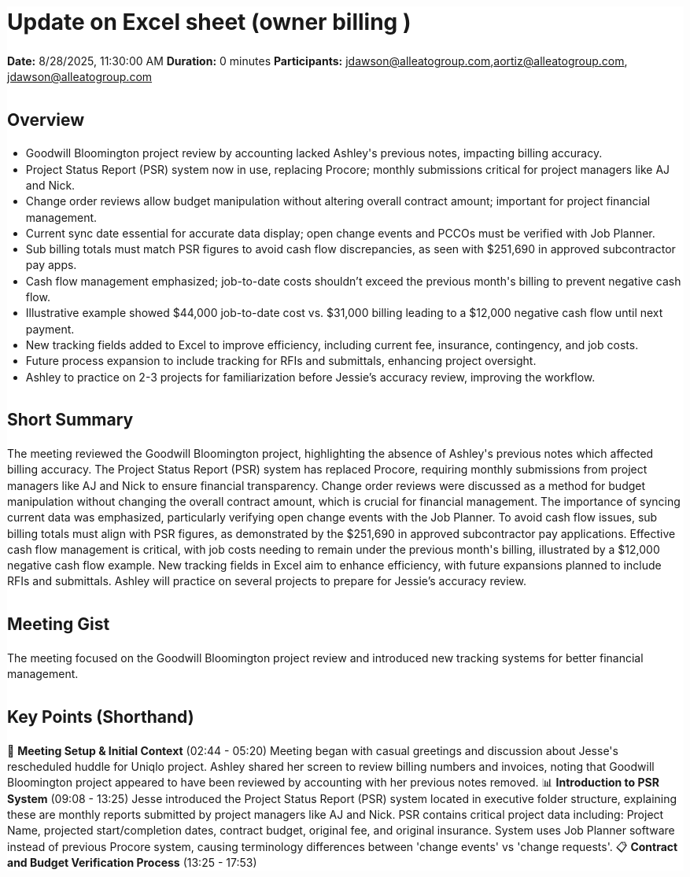 # Update on Excel sheet (owner billing )

**Date:** 8/28/2025, 11:30:00 AM
**Duration:** 0 minutes
**Participants:** jdawson@alleatogroup.com,aortiz@alleatogroup.com, jdawson@alleatogroup.com

## Overview
- Goodwill Bloomington project review by accounting lacked Ashley's previous notes, impacting billing accuracy.
- Project Status Report (PSR) system now in use, replacing Procore; monthly submissions critical for project managers like AJ and Nick.
- Change order reviews allow budget manipulation without altering overall contract amount; important for project financial management.
- Current sync date essential for accurate data display; open change events and PCCOs must be verified with Job Planner.
- Sub billing totals must match PSR figures to avoid cash flow discrepancies, as seen with $251,690 in approved subcontractor pay apps.
- Cash flow management emphasized; job-to-date costs shouldn’t exceed the previous month's billing to prevent negative cash flow.
- Illustrative example showed $44,000 job-to-date cost vs. $31,000 billing leading to a $12,000 negative cash flow until next payment.
- New tracking fields added to Excel to improve efficiency, including current fee, insurance, contingency, and job costs.
- Future process expansion to include tracking for RFIs and submittals, enhancing project oversight.
- Ashley to practice on 2-3 projects for familiarization before Jessie’s accuracy review, improving the workflow.

## Short Summary
The meeting reviewed the Goodwill Bloomington project, highlighting the absence of Ashley's previous notes which affected billing accuracy. The Project Status Report (PSR) system has replaced Procore, requiring monthly submissions from project managers like AJ and Nick to ensure financial transparency. Change order reviews were discussed as a method for budget manipulation without changing the overall contract amount, which is crucial for financial management. The importance of syncing current data was emphasized, particularly verifying open change events with the Job Planner. To avoid cash flow issues, sub billing totals must align with PSR figures, as demonstrated by the $251,690 in approved subcontractor pay applications. Effective cash flow management is critical, with job costs needing to remain under the previous month's billing, illustrated by a $12,000 negative cash flow example. New tracking fields in Excel aim to enhance efficiency, with future expansions planned to include RFIs and submittals. Ashley will practice on several projects to prepare for Jessie’s accuracy review.

## Meeting Gist
The meeting focused on the Goodwill Bloomington project review and introduced new tracking systems for better financial management.

## Key Points (Shorthand)
👋 **Meeting Setup & Initial Context** (02:44 - 05:20)
Meeting began with casual greetings and discussion about Jesse's rescheduled huddle for Uniqlo project.
Ashley shared her screen to review billing numbers and invoices, noting that Goodwill Bloomington project appeared to have been reviewed by accounting with her previous notes removed.
📊 **Introduction to PSR System** (09:08 - 13:25)
Jesse introduced the Project Status Report (PSR) system located in executive folder structure, explaining these are monthly reports submitted by project managers like AJ and Nick.
PSR contains critical project data including: Project Name, projected start/completion dates, contract budget, original fee, and original insurance.
System uses Job Planner software instead of previous Procore system, causing terminology differences between 'change events' vs 'change requests'. 
📋 **Contract and Budget Verification Process** (13:25 - 17:53)